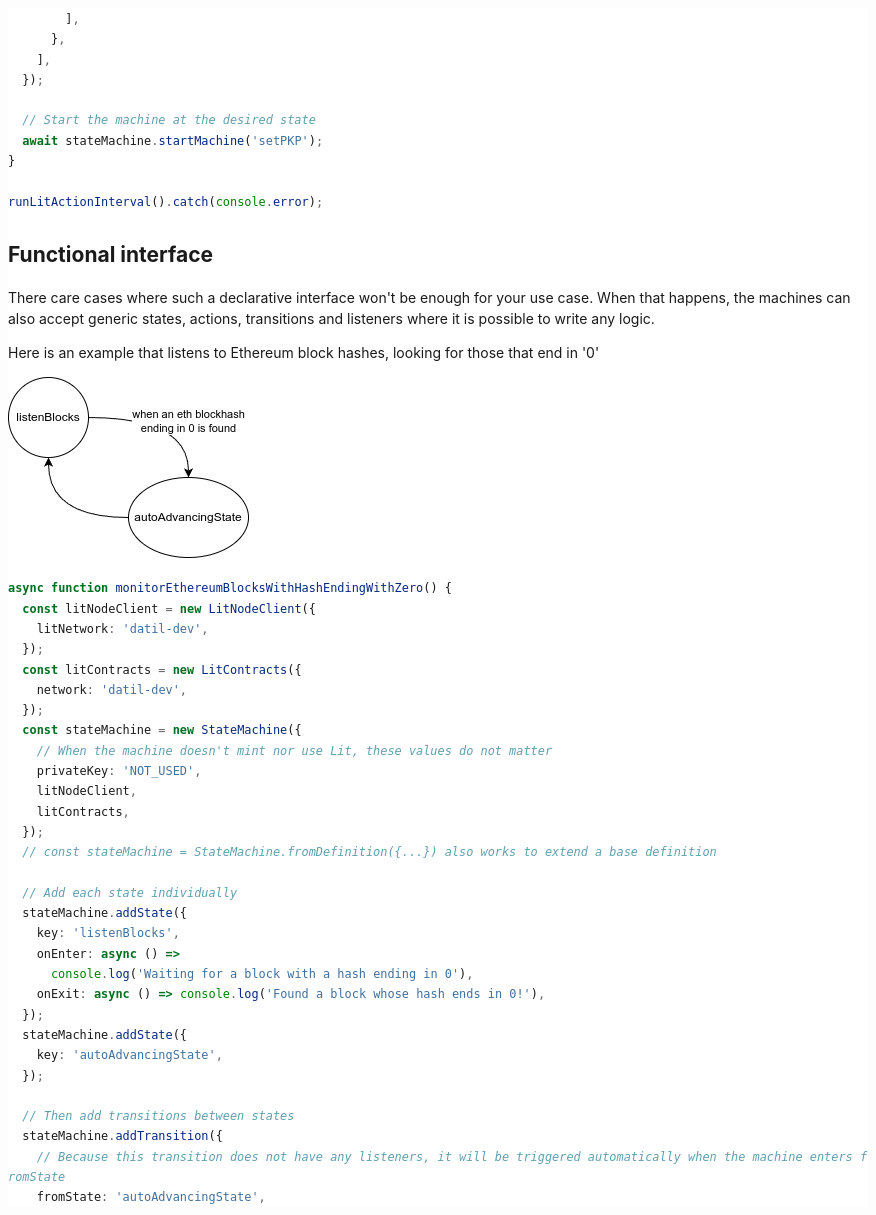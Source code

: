```typescript
        ],
      },
    ],
  });

  // Start the machine at the desired state
  await stateMachine.startMachine('setPKP');
}

runLitActionInterval().catch(console.error);
```

## Functional interface

There care cases where such a declarative interface won't be enough for your use case. When that happens, the machines can also accept generic states, actions, transitions and listeners where it is possible to write any logic.

Here is an example that listens to Ethereum block hashes, looking for those that end in '0'

![Listen Ethereum Blocks](./graphs/ethZeroBlockhash.png)

```typescript
async function monitorEthereumBlocksWithHashEndingWithZero() {
  const litNodeClient = new LitNodeClient({
    litNetwork: 'datil-dev',
  });
  const litContracts = new LitContracts({
    network: 'datil-dev',
  });
  const stateMachine = new StateMachine({
    // When the machine doesn't mint nor use Lit, these values do not matter
    privateKey: 'NOT_USED',
    litNodeClient,
    litContracts,
  });
  // const stateMachine = StateMachine.fromDefinition({...}) also works to extend a base definition

  // Add each state individually
  stateMachine.addState({
    key: 'listenBlocks',
    onEnter: async () =>
      console.log('Waiting for a block with a hash ending in 0'),
    onExit: async () => console.log('Found a block whose hash ends in 0!'),
  });
  stateMachine.addState({
    key: 'autoAdvancingState',
  });

  // Then add transitions between states
  stateMachine.addTransition({
    // Because this transition does not have any listeners, it will be triggered automatically when the machine enters fromState
    fromState: 'autoAdvancingState',
```